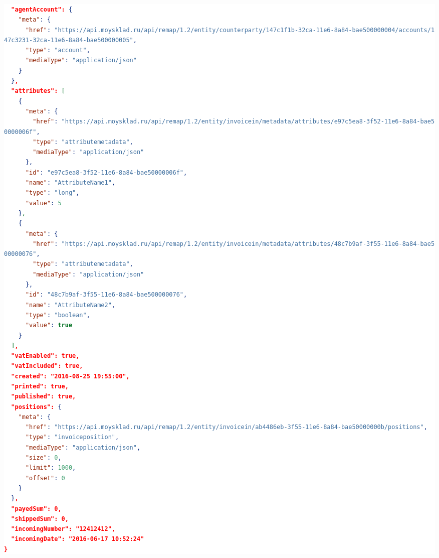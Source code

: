 ```json
  "agentAccount": {
    "meta": {
      "href": "https://api.moysklad.ru/api/remap/1.2/entity/counterparty/147c1f1b-32ca-11e6-8a84-bae500000004/accounts/147c3231-32ca-11e6-8a84-bae500000005",
      "type": "account",
      "mediaType": "application/json"
    }
  },
  "attributes": [
    {
      "meta": {
        "href": "https://api.moysklad.ru/api/remap/1.2/entity/invoicein/metadata/attributes/e97c5ea8-3f52-11e6-8a84-bae50000006f",
        "type": "attributemetadata",
        "mediaType": "application/json"
      },
      "id": "e97c5ea8-3f52-11e6-8a84-bae50000006f",
      "name": "AttributeName1",
      "type": "long",
      "value": 5
    },
    {
      "meta": {
        "href": "https://api.moysklad.ru/api/remap/1.2/entity/invoicein/metadata/attributes/48c7b9af-3f55-11e6-8a84-bae500000076",
        "type": "attributemetadata",
        "mediaType": "application/json"
      },
      "id": "48c7b9af-3f55-11e6-8a84-bae500000076",
      "name": "AttributeName2",
      "type": "boolean",
      "value": true
    }
  ],
  "vatEnabled": true,
  "vatIncluded": true,
  "created": "2016-08-25 19:55:00",
  "printed": true,
  "published": true,
  "positions": {
    "meta": {
      "href": "https://api.moysklad.ru/api/remap/1.2/entity/invoicein/ab4486eb-3f55-11e6-8a84-bae50000000b/positions",
      "type": "invoiceposition",
      "mediaType": "application/json",
      "size": 0,
      "limit": 1000,
      "offset": 0
    }
  },
  "payedSum": 0,
  "shippedSum": 0,
  "incomingNumber": "12412412",
  "incomingDate": "2016-06-17 10:52:24"
}
```

